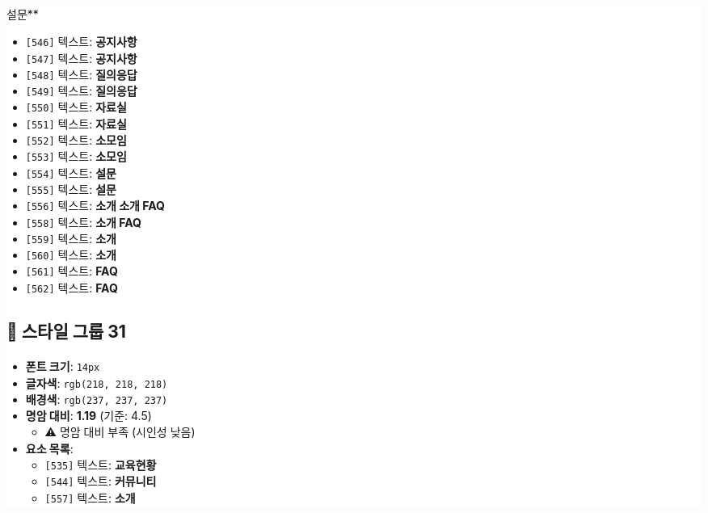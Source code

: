 설문** 
  - `[546]` 텍스트: **공지사항** 
  - `[547]` 텍스트: **공지사항** 
  - `[548]` 텍스트: **질의응답** 
  - `[549]` 텍스트: **질의응답** 
  - `[550]` 텍스트: **자료실** 
  - `[551]` 텍스트: **자료실** 
  - `[552]` 텍스트: **소모임** 
  - `[553]` 텍스트: **소모임** 
  - `[554]` 텍스트: **설문** 
  - `[555]` 텍스트: **설문** 
  - `[556]` 텍스트: **소개
소개
FAQ** 
  - `[558]` 텍스트: **소개
FAQ** 
  - `[559]` 텍스트: **소개** 
  - `[560]` 텍스트: **소개** 
  - `[561]` 텍스트: **FAQ** 
  - `[562]` 텍스트: **FAQ** 

## 🎨 스타일 그룹 31
- **폰트 크기**: `14px`
- **글자색**: `rgb(218, 218, 218)`
- **배경색**: `rgb(237, 237, 237)`
- **명암 대비**: **1.19** (기준: 4.5)
  - ⚠️ 명암 대비 부족 (시인성 낮음)
- **요소 목록**:
  - `[535]` 텍스트: **교육현황** 
  - `[544]` 텍스트: **커뮤니티** 
  - `[557]` 텍스트: **소개** 
